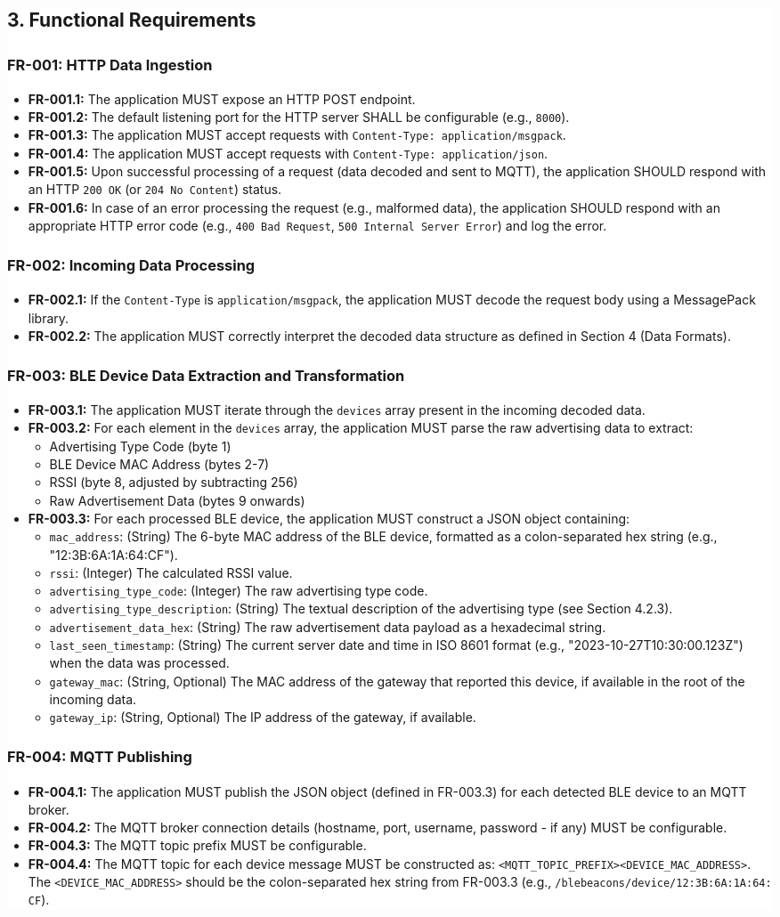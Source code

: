 ## 3. Functional Requirements

### FR-001: HTTP Data Ingestion
*   **FR-001.1:** The application MUST expose an HTTP POST endpoint.
*   **FR-001.2:** The default listening port for the HTTP server SHALL be configurable (e.g., `8000`).
*   **FR-001.3:** The application MUST accept requests with `Content-Type: application/msgpack`.
*   **FR-001.4:** The application MUST accept requests with `Content-Type: application/json`.
*   **FR-001.5:** Upon successful processing of a request (data decoded and sent to MQTT), the application SHOULD respond with an HTTP `200 OK` (or `204 No Content`) status.
*   **FR-001.6:** In case of an error processing the request (e.g., malformed data), the application SHOULD respond with an appropriate HTTP error code (e.g., `400 Bad Request`, `500 Internal Server Error`) and log the error.

### FR-002: Incoming Data Processing
*   **FR-002.1:** If the `Content-Type` is `application/msgpack`, the application MUST decode the request body using a MessagePack library.
*   **FR-002.2:** The application MUST correctly interpret the decoded data structure as defined in Section 4 (Data Formats).

### FR-003: BLE Device Data Extraction and Transformation
*   **FR-003.1:** The application MUST iterate through the `devices` array present in the incoming decoded data.
*   **FR-003.2:** For each element in the `devices` array, the application MUST parse the raw advertising data to extract:
    *   Advertising Type Code (byte 1)
    *   BLE Device MAC Address (bytes 2-7)
    *   RSSI (byte 8, adjusted by subtracting 256)
    *   Raw Advertisement Data (bytes 9 onwards)
*   **FR-003.3:** For each processed BLE device, the application MUST construct a JSON object containing:
    *   `mac_address`: (String) The 6-byte MAC address of the BLE device, formatted as a colon-separated hex string (e.g., "12:3B:6A:1A:64:CF").
    *   `rssi`: (Integer) The calculated RSSI value.
    *   `advertising_type_code`: (Integer) The raw advertising type code.
    *   `advertising_type_description`: (String) The textual description of the advertising type (see Section 4.2.3).
    *   `advertisement_data_hex`: (String) The raw advertisement data payload as a hexadecimal string.
    *   `last_seen_timestamp`: (String) The current server date and time in ISO 8601 format (e.g., "2023-10-27T10:30:00.123Z") when the data was processed.
    *   `gateway_mac`: (String, Optional) The MAC address of the gateway that reported this device, if available in the root of the incoming data.
    *   `gateway_ip`: (String, Optional) The IP address of the gateway, if available.

### FR-004: MQTT Publishing
*   **FR-004.1:** The application MUST publish the JSON object (defined in FR-003.3) for each detected BLE device to an MQTT broker.
*   **FR-004.2:** The MQTT broker connection details (hostname, port, username, password - if any) MUST be configurable.
*   **FR-004.3:** The MQTT topic prefix MUST be configurable.
*   **FR-004.4:** The MQTT topic for each device message MUST be constructed as: `<MQTT_TOPIC_PREFIX><DEVICE_MAC_ADDRESS>`. The `<DEVICE_MAC_ADDRESS>` should be the colon-separated hex string from FR-003.3 (e.g., `/blebeacons/device/12:3B:6A:1A:64:CF`).
